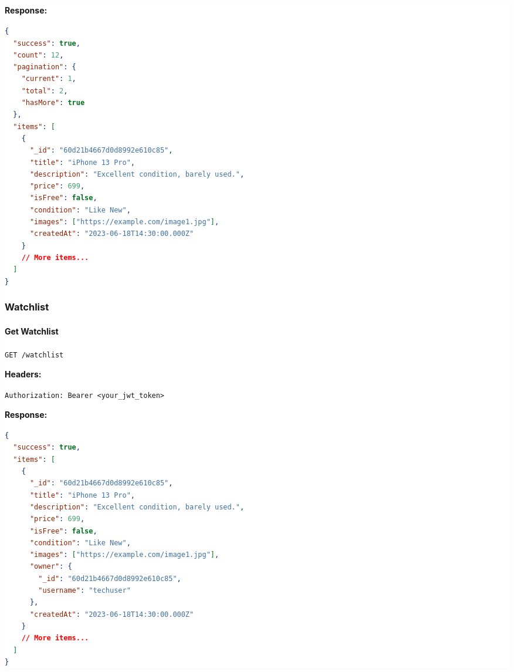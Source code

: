 **Response:**
```json
{
  "success": true,
  "count": 12,
  "pagination": {
    "current": 1,
    "total": 2,
    "hasMore": true
  },
  "items": [
    {
      "_id": "60d21b4667d0d8992e610c85",
      "title": "iPhone 13 Pro",
      "description": "Excellent condition, barely used.",
      "price": 699,
      "isFree": false,
      "condition": "Like New",
      "images": ["https://example.com/image1.jpg"],
      "createdAt": "2023-06-18T14:30:00.000Z"
    }
    // More items...
  ]
}
```

### Watchlist

#### Get Watchlist

```
GET /watchlist
```

**Headers:**
```
Authorization: Bearer <your_jwt_token>
```

**Response:**
```json
{
  "success": true,
  "items": [
    {
      "_id": "60d21b4667d0d8992e610c85",
      "title": "iPhone 13 Pro",
      "description": "Excellent condition, barely used.",
      "price": 699,
      "isFree": false,
      "condition": "Like New",
      "images": ["https://example.com/image1.jpg"],
      "owner": {
        "_id": "60d21b4667d0d8992e610c85",
        "username": "techuser"
      },
      "createdAt": "2023-06-18T14:30:00.000Z"
    }
    // More items...
  ]
}
```
